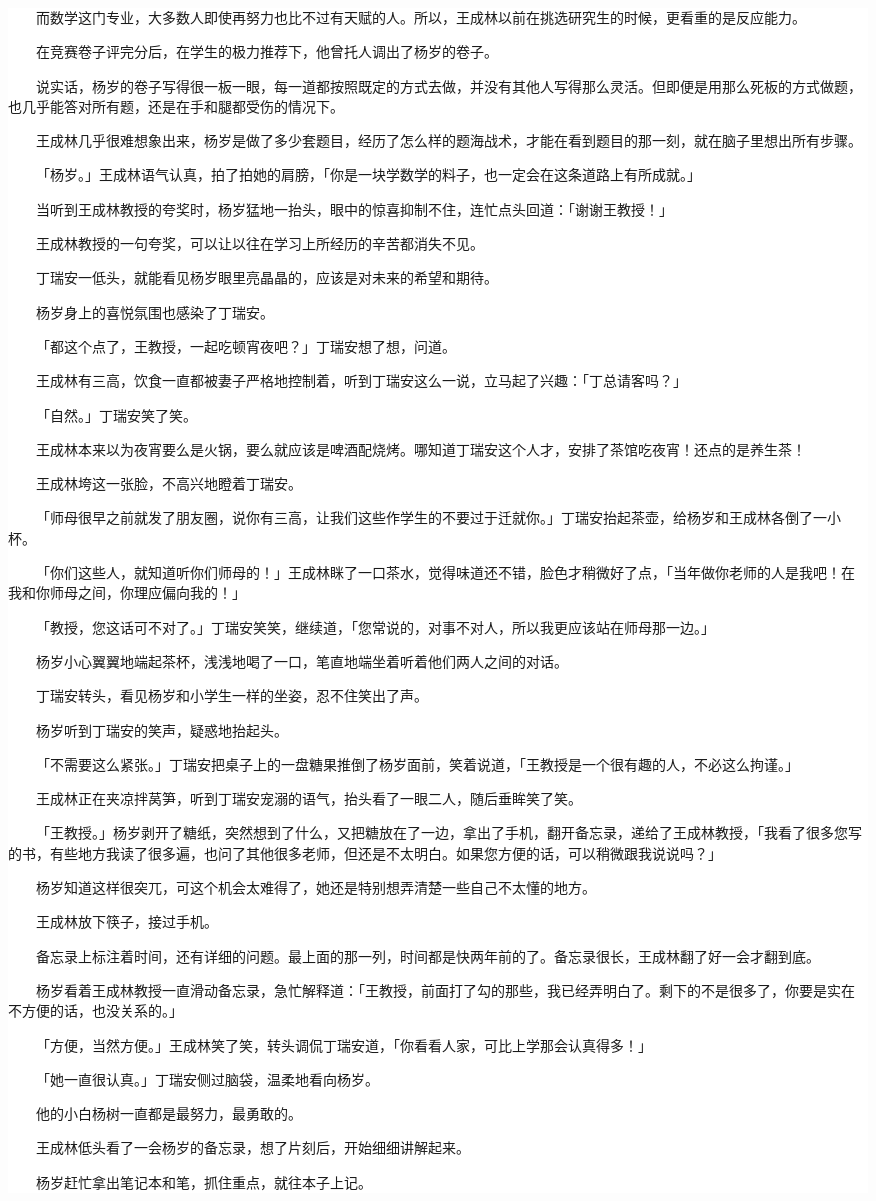 &emsp;&emsp;而数学这门专业，大多数人即使再努力也比不过有天赋的人。所以，王成林以前在挑选研究生的时候，更看重的是反应能力。  
  
&emsp;&emsp;在竞赛卷子评完分后，在学生的极力推荐下，他曾托人调出了杨岁的卷子。  
  
&emsp;&emsp;说实话，杨岁的卷子写得很一板一眼，每一道都按照既定的方式去做，并没有其他人写得那么灵活。但即便是用那么死板的方式做题，也几乎能答对所有题，还是在手和腿都受伤的情况下。  
  
&emsp;&emsp;王成林几乎很难想象出来，杨岁是做了多少套题目，经历了怎么样的题海战术，才能在看到题目的那一刻，就在脑子里想出所有步骤。  
  
&emsp;&emsp;「杨岁。」王成林语气认真，拍了拍她的肩膀，「你是一块学数学的料子，也一定会在这条道路上有所成就。」  
  
&emsp;&emsp;当听到王成林教授的夸奖时，杨岁猛地一抬头，眼中的惊喜抑制不住，连忙点头回道：「谢谢王教授！」  
  
&emsp;&emsp;王成林教授的一句夸奖，可以让以往在学习上所经历的辛苦都消失不见。  
  
&emsp;&emsp;丁瑞安一低头，就能看见杨岁眼里亮晶晶的，应该是对未来的希望和期待。  
  
&emsp;&emsp;杨岁身上的喜悦氛围也感染了丁瑞安。  
  
&emsp;&emsp;「都这个点了，王教授，一起吃顿宵夜吧？」丁瑞安想了想，问道。  
  
&emsp;&emsp;王成林有三高，饮食一直都被妻子严格地控制着，听到丁瑞安这么一说，立马起了兴趣：「丁总请客吗？」  
  
&emsp;&emsp;「自然。」丁瑞安笑了笑。  
  
&emsp;&emsp;王成林本来以为夜宵要么是火锅，要么就应该是啤酒配烧烤。哪知道丁瑞安这个人才，安排了茶馆吃夜宵！还点的是养生茶！  
  
&emsp;&emsp;王成林垮这一张脸，不高兴地瞪着丁瑞安。  
  
&emsp;&emsp;「师母很早之前就发了朋友圈，说你有三高，让我们这些作学生的不要过于迁就你。」丁瑞安抬起茶壶，给杨岁和王成林各倒了一小杯。  
  
&emsp;&emsp;「你们这些人，就知道听你们师母的！」王成林眯了一口茶水，觉得味道还不错，脸色才稍微好了点，「当年做你老师的人是我吧！在我和你师母之间，你理应偏向我的！」  
  
&emsp;&emsp;「教授，您这话可不对了。」丁瑞安笑笑，继续道，「您常说的，对事不对人，所以我更应该站在师母那一边。」  
  
&emsp;&emsp;杨岁小心翼翼地端起茶杯，浅浅地喝了一口，笔直地端坐着听着他们两人之间的对话。  
  
&emsp;&emsp;丁瑞安转头，看见杨岁和小学生一样的坐姿，忍不住笑出了声。  
  
&emsp;&emsp;杨岁听到丁瑞安的笑声，疑惑地抬起头。  
  
&emsp;&emsp;「不需要这么紧张。」丁瑞安把桌子上的一盘糖果推倒了杨岁面前，笑着说道，「王教授是一个很有趣的人，不必这么拘谨。」  
  
&emsp;&emsp;王成林正在夹凉拌莴笋，听到丁瑞安宠溺的语气，抬头看了一眼二人，随后垂眸笑了笑。  
  
&emsp;&emsp;「王教授。」杨岁剥开了糖纸，突然想到了什么，又把糖放在了一边，拿出了手机，翻开备忘录，递给了王成林教授，「我看了很多您写的书，有些地方我读了很多遍，也问了其他很多老师，但还是不太明白。如果您方便的话，可以稍微跟我说说吗？」  
  
&emsp;&emsp;杨岁知道这样很突兀，可这个机会太难得了，她还是特别想弄清楚一些自己不太懂的地方。  
  
&emsp;&emsp;王成林放下筷子，接过手机。  
  
&emsp;&emsp;备忘录上标注着时间，还有详细的问题。最上面的那一列，时间都是快两年前的了。备忘录很长，王成林翻了好一会才翻到底。  
  
&emsp;&emsp;杨岁看着王成林教授一直滑动备忘录，急忙解释道：「王教授，前面打了勾的那些，我已经弄明白了。剩下的不是很多了，你要是实在不方便的话，也没关系的。」  
  
&emsp;&emsp;「方便，当然方便。」王成林笑了笑，转头调侃丁瑞安道，「你看看人家，可比上学那会认真得多！」  
  
&emsp;&emsp;「她一直很认真。」丁瑞安侧过脑袋，温柔地看向杨岁。  
  
&emsp;&emsp;他的小白杨树一直都是最努力，最勇敢的。  
  
&emsp;&emsp;王成林低头看了一会杨岁的备忘录，想了片刻后，开始细细讲解起来。  
  
&emsp;&emsp;杨岁赶忙拿出笔记本和笔，抓住重点，就往本子上记。  
  